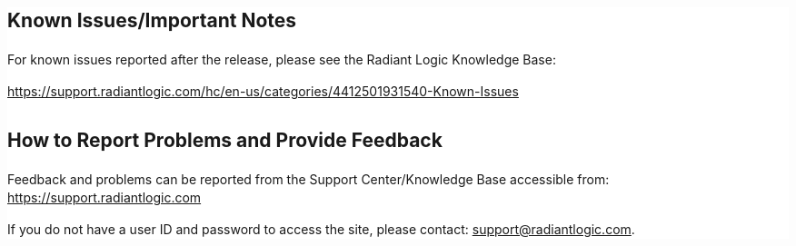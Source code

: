 ## Known Issues/Important Notes

For known issues reported after the release, please see the Radiant Logic Knowledge Base: 

https://support.radiantlogic.com/hc/en-us/categories/4412501931540-Known-Issues  

## How to Report Problems and Provide Feedback

Feedback and problems can be reported from the Support Center/Knowledge Base accessible from: https://support.radiantlogic.com 

If you do not have a user ID and password to access the site, please contact: support@radiantlogic.com.

